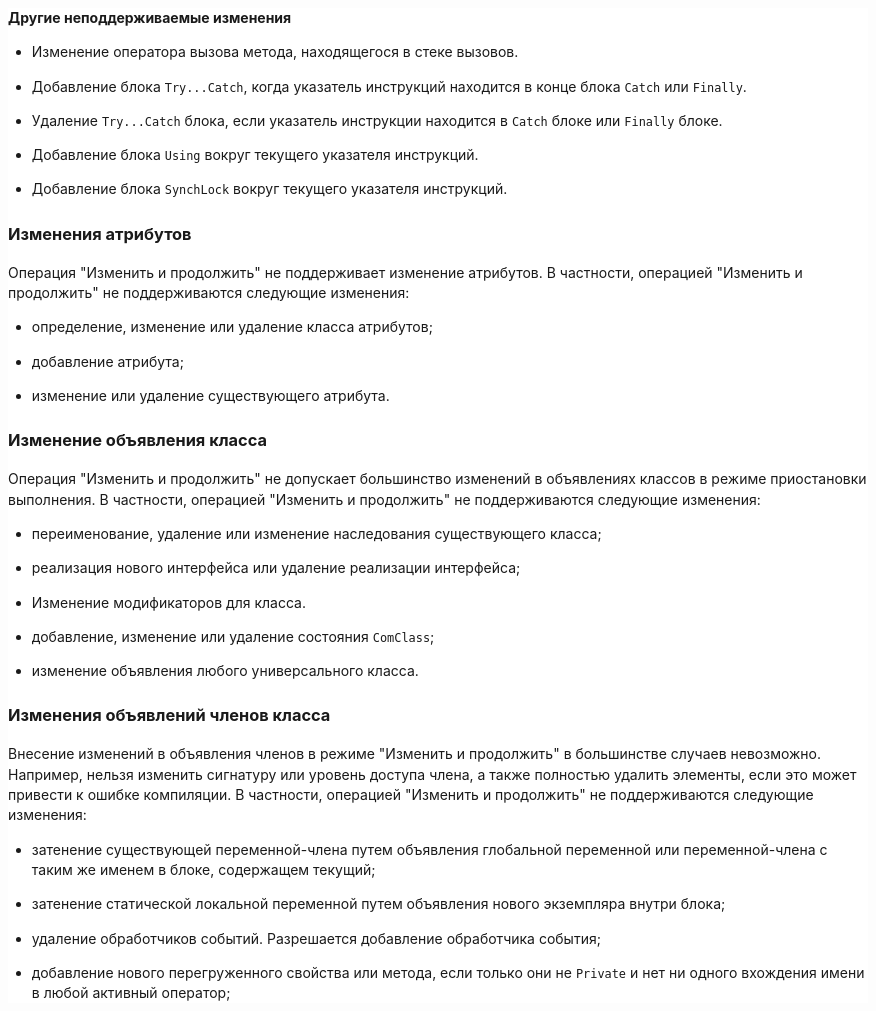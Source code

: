  **Другие неподдерживаемые изменения**  
  
- Изменение оператора вызова метода, находящегося в стеке вызовов.  
  
- Добавление блока `Try...Catch`, когда указатель инструкций находится в конце блока `Catch` или `Finally`.  
  
- Удаление `Try...Catch` блока, если указатель инструкции находится в `Catch` блоке или `Finally` блоке.  
  
- Добавление блока `Using` вокруг текущего указателя инструкций.  
  
- Добавление блока `SynchLock` вокруг текущего указателя инструкций.  
  
### <a name="attribute-edits"></a><a name="BKMK_AttributeEdits"></a> Изменения атрибутов  
 Операция "Изменить и продолжить" не поддерживает изменение атрибутов. В частности, операцией "Изменить и продолжить" не поддерживаются следующие изменения:  
  
- определение, изменение или удаление класса атрибутов;  
  
- добавление атрибута;  
  
- изменение или удаление существующего атрибута.  
  
### <a name="class-declaration-edits"></a><a name="BKMK_ClassDeclarationEdits"></a> Изменение объявления класса  
 Операция "Изменить и продолжить" не допускает большинство изменений в объявлениях классов в режиме приостановки выполнения. В частности, операцией "Изменить и продолжить" не поддерживаются следующие изменения:  
  
- переименование, удаление или изменение наследования существующего класса;  
  
- реализация нового интерфейса или удаление реализации интерфейса;  
  
- Изменение модификаторов для класса.  
  
- добавление, изменение или удаление состояния `ComClass`;  
  
- изменение объявления любого универсального класса.  
  
### <a name="class-member-declaration-edits"></a><a name="BKMK_ClassMemberDeclarationEdits"></a> Изменения объявлений членов класса  
 Внесение изменений в объявления членов в режиме "Изменить и продолжить" в большинстве случаев невозможно. Например, нельзя изменить сигнатуру или уровень доступа члена, а также полностью удалить элементы, если это может привести к ошибке компиляции. В частности, операцией "Изменить и продолжить" не поддерживаются следующие изменения:  
  
- затенение существующей переменной-члена путем объявления глобальной переменной или переменной-члена с таким же именем в блоке, содержащем текущий;  
  
- затенение статической локальной переменной путем объявления нового экземпляра внутри блока;  
  
- удаление обработчиков событий. Разрешается добавление обработчика события;  
  
- добавление нового перегруженного свойства или метода, если только они не `Private` и нет ни одного вхождения имени в любой активный оператор;  
  